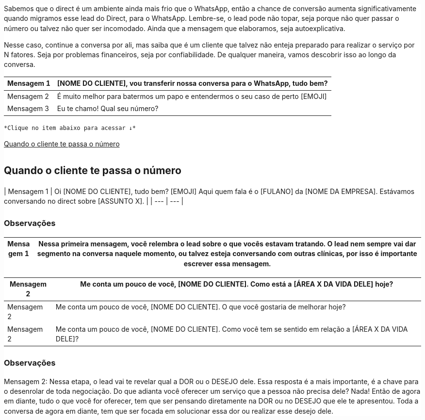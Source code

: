 Sabemos que o direct é um ambiente ainda mais frio que o WhatsApp, então a chance de conversão aumenta significativamente quando migramos esse lead do Direct, para o WhatsApp. Lembre-se, o lead pode não topar, seja porque não quer passar o número ou talvez não quer ser incomodado. Ainda que a mensagem que elaboramos, seja autoexplicativa. 

Nesse caso, continue a conversa por ali, mas saiba que é um cliente que talvez não enteja preparado para realizar o serviço por N fatores. Seja por problemas financeiros, seja por confiabilidade. De qualquer maneira, vamos descobrir isso ao longo da conversa.

| Mensagem 1 | [NOME DO CLIENTE], vou transferir nossa conversa para o WhatsApp, tudo bem? |
| --- | --- |
| Mensagem 2 | É muito melhor para batermos um papo e entendermos o seu caso de perto [EMOJI] |
| Mensagem 3 | Eu te chamo! Qual seu número? |

```flow
*Clique no item abaixo para acessar ↓*
```

[Quando o cliente te passa o número](https://www.notion.so/Quando-o-cliente-te-passa-o-n-mero-0ad17ae9297640e3974cc3f0243f4867?pvs=21)


## Quando o cliente te passa o número

| Mensagem 1 | Oi [NOME DO CLIENTE], tudo bem? [EMOJI]
Aqui quem fala é o [FULANO] da [NOME DA EMPRESA]. Estávamos conversando no direct sobre [ASSUNTO X]. |
| --- | --- |

### Observações

| Mensagem 1 | Nessa primeira mensagem, você relembra o lead sobre o que vocês estavam tratando. O lead nem sempre vai dar segmento na conversa naquele momento, ou talvez esteja conversando com outras clínicas, por isso é importante escrever essa mensagem. |
| --- | --- |

| Mensagem 2 | Me conta um pouco de você, [NOME DO CLIENTE]. Como está a [ÁREA X DA VIDA DELE] hoje? |
| --- | --- |
| Mensagem 2 | Me conta um pouco de você, [NOME DO CLIENTE]. O que você gostaria de melhorar hoje? |
| Mensagem 2 | Me conta um pouco de você, [NOME DO CLIENTE]. Como você tem se sentido em relação a [ÁREA X DA VIDA DELE]? |

### Observações

Mensagem 2:
Nessa etapa, o lead vai te revelar qual a DOR ou o DESEJO dele. Essa resposta é a mais importante, é a chave para o desenrolar de toda negociação. Do que adianta você oferecer um serviço que a pessoa não precisa dele? Nada! Então de agora em diante, tudo o que você for oferecer, tem que ser pensando diretamente na DOR ou no DESEJO que ele te apresentou. Toda a conversa de agora em diante, tem que ser focada em solucionar essa dor ou realizar esse desejo dele.